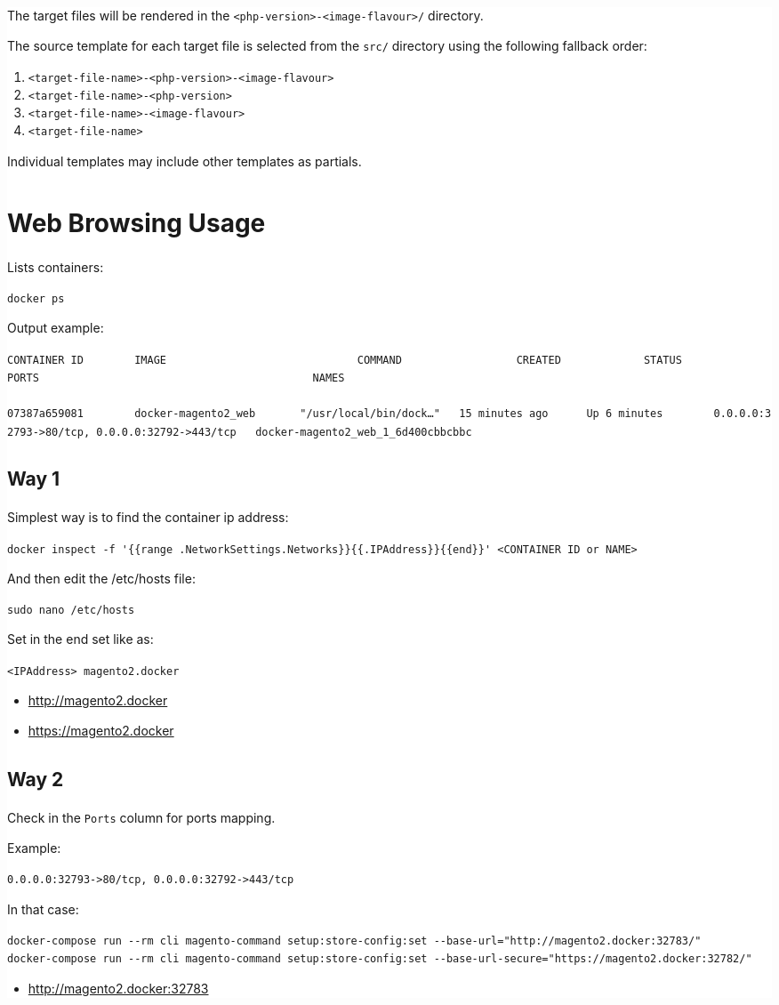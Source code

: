 The target files will be rendered in the `<php-version>-<image-flavour>/` directory.

The source template for each target file is selected from the `src/` directory using the following fallback order:

1. `<target-file-name>-<php-version>-<image-flavour>`
2. `<target-file-name>-<php-version>`
3. `<target-file-name>-<image-flavour>`
4. `<target-file-name>`

Individual templates may include other templates as partials.


# Web Browsing Usage
Lists containers:

    docker ps
    
Output example:
    
    CONTAINER ID        IMAGE                              COMMAND                  CREATED             STATUS              PORTS                                           NAMES

    07387a659081        docker-magento2_web       "/usr/local/bin/dock…"   15 minutes ago      Up 6 minutes        0.0.0.0:32793->80/tcp, 0.0.0.0:32792->443/tcp   docker-magento2_web_1_6d400cbbcbbc

## Way 1
Simplest way is to find the container ip address:

    docker inspect -f '{{range .NetworkSettings.Networks}}{{.IPAddress}}{{end}}' <CONTAINER ID or NAME>
    
And then edit the /etc/hosts file:
    
    sudo nano /etc/hosts
    
Set in the end set like as:

    <IPAddress> magento2.docker
    
- http://magento2.docker

- https://magento2.docker
    
## Way 2
Check in the `Ports` column for ports mapping.

Example:
    
    0.0.0.0:32793->80/tcp, 0.0.0.0:32792->443/tcp

In that case:

    docker-compose run --rm cli magento-command setup:store-config:set --base-url="http://magento2.docker:32783/"
    docker-compose run --rm cli magento-command setup:store-config:set --base-url-secure="https://magento2.docker:32782/"

- http://magento2.docker:32783

